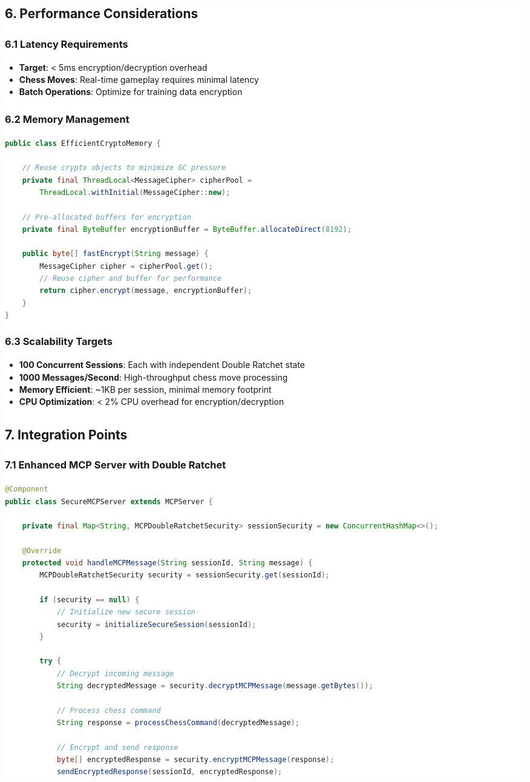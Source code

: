 ## 6. Performance Considerations

### 6.1 Latency Requirements
- **Target**: < 5ms encryption/decryption overhead
- **Chess Moves**: Real-time gameplay requires minimal latency
- **Batch Operations**: Optimize for training data encryption

### 6.2 Memory Management
```java
public class EfficientCryptoMemory {
    
    // Reuse crypto objects to minimize GC pressure
    private final ThreadLocal<MessageCipher> cipherPool = 
        ThreadLocal.withInitial(MessageCipher::new);
    
    // Pre-allocated buffers for encryption
    private final ByteBuffer encryptionBuffer = ByteBuffer.allocateDirect(8192);
    
    public byte[] fastEncrypt(String message) {
        MessageCipher cipher = cipherPool.get();
        // Reuse cipher and buffer for performance
        return cipher.encrypt(message, encryptionBuffer);
    }
}
```

### 6.3 Scalability Targets
- **100 Concurrent Sessions**: Each with independent Double Ratchet state
- **1000 Messages/Second**: High-throughput chess move processing
- **Memory Efficient**: ~1KB per session, minimal memory footprint
- **CPU Optimization**: < 2% CPU overhead for encryption/decryption

## 7. Integration Points

### 7.1 Enhanced MCP Server with Double Ratchet
```java
@Component
public class SecureMCPServer extends MCPServer {
    
    private final Map<String, MCPDoubleRatchetSecurity> sessionSecurity = new ConcurrentHashMap<>();
    
    @Override
    protected void handleMCPMessage(String sessionId, String message) {
        MCPDoubleRatchetSecurity security = sessionSecurity.get(sessionId);
        
        if (security == null) {
            // Initialize new secure session
            security = initializeSecureSession(sessionId);
        }
        
        try {
            // Decrypt incoming message
            String decryptedMessage = security.decryptMCPMessage(message.getBytes());
            
            // Process chess command
            String response = processChessCommand(decryptedMessage);
            
            // Encrypt and send response
            byte[] encryptedResponse = security.encryptMCPMessage(response);
            sendEncryptedResponse(sessionId, encryptedResponse);
```
